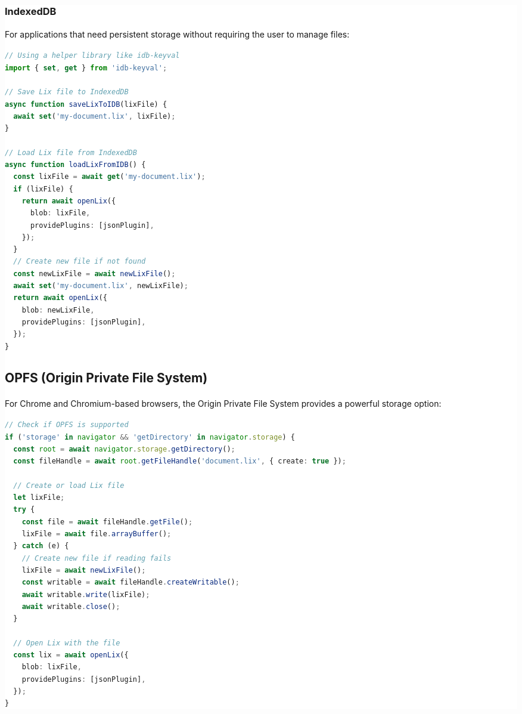 ### IndexedDB

For applications that need persistent storage without requiring the user to manage files:

```typescript
// Using a helper library like idb-keyval
import { set, get } from 'idb-keyval';

// Save Lix file to IndexedDB
async function saveLixToIDB(lixFile) {
  await set('my-document.lix', lixFile);
}

// Load Lix file from IndexedDB
async function loadLixFromIDB() {
  const lixFile = await get('my-document.lix');
  if (lixFile) {
    return await openLix({
      blob: lixFile,
      providePlugins: [jsonPlugin],
    });
  }
  // Create new file if not found
  const newLixFile = await newLixFile();
  await set('my-document.lix', newLixFile);
  return await openLix({
    blob: newLixFile,
    providePlugins: [jsonPlugin],
  });
}
```

## OPFS (Origin Private File System)

For Chrome and Chromium-based browsers, the Origin Private File System provides a powerful storage option:

```typescript
// Check if OPFS is supported
if ('storage' in navigator && 'getDirectory' in navigator.storage) {
  const root = await navigator.storage.getDirectory();
  const fileHandle = await root.getFileHandle('document.lix', { create: true });
  
  // Create or load Lix file
  let lixFile;
  try {
    const file = await fileHandle.getFile();
    lixFile = await file.arrayBuffer();
  } catch (e) {
    // Create new file if reading fails
    lixFile = await newLixFile();
    const writable = await fileHandle.createWritable();
    await writable.write(lixFile);
    await writable.close();
  }
  
  // Open Lix with the file
  const lix = await openLix({
    blob: lixFile,
    providePlugins: [jsonPlugin],
  });
}
```
